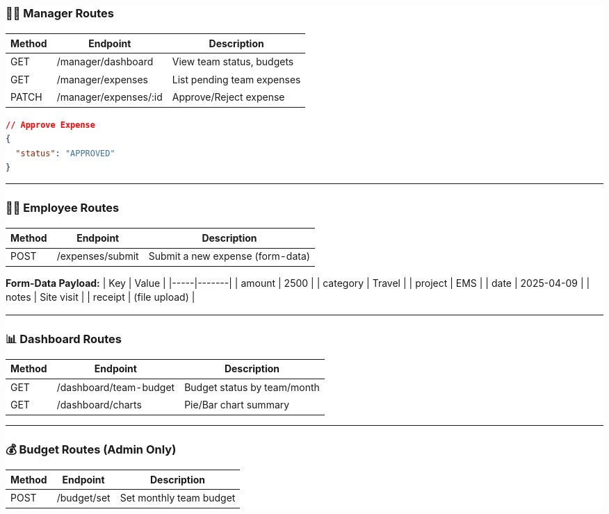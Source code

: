 
### 🧑‍💼 Manager Routes
| Method | Endpoint | Description |
|--------|----------|-------------|
| GET    | /manager/dashboard | View team status, budgets |
| GET    | /manager/expenses | List pending team expenses |
| PATCH  | /manager/expenses/:id | Approve/Reject expense |

```json
// Approve Expense
{
  "status": "APPROVED"
}
```

---

### 🧑‍🔧 Employee Routes
| Method | Endpoint | Description |
|--------|----------|-------------|
| POST   | /expenses/submit | Submit a new expense (form-data) |

**Form-Data Payload:**
| Key | Value |
|-----|-------|
| amount | 2500 |
| category | Travel |
| project | EMS |
| date | 2025-04-09 |
| notes | Site visit |
| receipt | (file upload) |

---

### 📊 Dashboard Routes
| Method | Endpoint | Description |
|--------|----------|-------------|
| GET    | /dashboard/team-budget | Budget status by team/month |
| GET    | /dashboard/charts | Pie/Bar chart summary |

---

### 💰 Budget Routes (Admin Only)
| Method | Endpoint | Description |
|--------|----------|-------------|
| POST   | /budget/set | Set monthly team budget |
